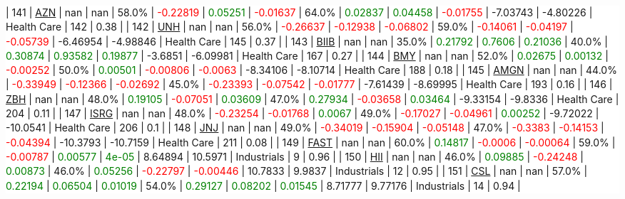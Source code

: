 | 141 | [AZN](https://finance.yahoo.com/quote/AZN/financials)     |                 nan |                     nan | 58.0%                  | <span style="color: red;"> -0.22819 </span>  | <span style="color: green;"> 0.05251 </span> | <span style="color: red;"> -0.01637 </span>  | 64.0%                  | <span style="color: green;"> 0.02837 </span> | <span style="color: green;"> 0.04458 </span> | <span style="color: red;"> -0.01755 </span>  |           -7.03743   |  -4.80226   | Health Care            |    142 |           0.38 |
| 142 | [UNH](https://finance.yahoo.com/quote/UNH/financials)     |                 nan |                     nan | 56.0%                  | <span style="color: red;"> -0.26637 </span>  | <span style="color: red;"> -0.12938 </span>  | <span style="color: red;"> -0.06802 </span>  | 59.0%                  | <span style="color: red;"> -0.14061 </span>  | <span style="color: red;"> -0.04197 </span>  | <span style="color: red;"> -0.05739 </span>  |           -6.46954   |  -4.98846   | Health Care            |    145 |           0.37 |
| 143 | [BIIB](https://finance.yahoo.com/quote/BIIB/financials)   |                 nan |                     nan | 35.0%                  | <span style="color: green;"> 0.21792 </span> | <span style="color: green;"> 0.7606 </span>  | <span style="color: green;"> 0.21036 </span> | 40.0%                  | <span style="color: green;"> 0.30874 </span> | <span style="color: green;"> 0.93582 </span> | <span style="color: green;"> 0.19877 </span> |           -3.6851    |  -6.09981   | Health Care            |    167 |           0.27 |
| 144 | [BMY](https://finance.yahoo.com/quote/BMY/financials)     |                 nan |                     nan | 52.0%                  | <span style="color: green;"> 0.02675 </span> | <span style="color: green;"> 0.00132 </span> | <span style="color: red;"> -0.00252 </span>  | 50.0%                  | <span style="color: green;"> 0.00501 </span> | <span style="color: red;"> -0.00806 </span>  | <span style="color: red;"> -0.0063 </span>   |           -8.34106   |  -8.10714   | Health Care            |    188 |           0.18 |
| 145 | [AMGN](https://finance.yahoo.com/quote/AMGN/financials)   |                 nan |                     nan | 44.0%                  | <span style="color: red;"> -0.33949 </span>  | <span style="color: red;"> -0.12366 </span>  | <span style="color: red;"> -0.02692 </span>  | 45.0%                  | <span style="color: red;"> -0.23393 </span>  | <span style="color: red;"> -0.07542 </span>  | <span style="color: red;"> -0.01777 </span>  |           -7.61439   |  -8.69995   | Health Care            |    193 |           0.16 |
| 146 | [ZBH](https://finance.yahoo.com/quote/ZBH/financials)     |                 nan |                     nan | 48.0%                  | <span style="color: green;"> 0.19105 </span> | <span style="color: red;"> -0.07051 </span>  | <span style="color: green;"> 0.03609 </span> | 47.0%                  | <span style="color: green;"> 0.27934 </span> | <span style="color: red;"> -0.03658 </span>  | <span style="color: green;"> 0.03464 </span> |           -9.33154   |  -9.8336    | Health Care            |    204 |           0.11 |
| 147 | [ISRG](https://finance.yahoo.com/quote/ISRG/financials)   |                 nan |                     nan | 48.0%                  | <span style="color: red;"> -0.23254 </span>  | <span style="color: red;"> -0.01768 </span>  | <span style="color: green;"> 0.0067 </span>  | 49.0%                  | <span style="color: red;"> -0.17027 </span>  | <span style="color: red;"> -0.04961 </span>  | <span style="color: green;"> 0.00252 </span> |           -9.72022   | -10.0541    | Health Care            |    206 |           0.1  |
| 148 | [JNJ](https://finance.yahoo.com/quote/JNJ/financials)     |                 nan |                     nan | 49.0%                  | <span style="color: red;"> -0.34019 </span>  | <span style="color: red;"> -0.15904 </span>  | <span style="color: red;"> -0.05148 </span>  | 47.0%                  | <span style="color: red;"> -0.3383 </span>   | <span style="color: red;"> -0.14153 </span>  | <span style="color: red;"> -0.04394 </span>  |          -10.3793    | -10.7159    | Health Care            |    211 |           0.08 |
| 149 | [FAST](https://finance.yahoo.com/quote/FAST/financials)   |                 nan |                     nan | 60.0%                  | <span style="color: green;"> 0.14817 </span> | <span style="color: red;"> -0.0006 </span>   | <span style="color: red;"> -0.00064 </span>  | 59.0%                  | <span style="color: red;"> -0.00787 </span>  | <span style="color: green;"> 0.00577 </span> | <span style="color: green;"> 4e-05 </span>   |            8.64894   |  10.5971    | Industrials            |      9 |           0.96 |
| 150 | [HII](https://finance.yahoo.com/quote/HII/financials)     |                 nan |                     nan | 46.0%                  | <span style="color: green;"> 0.09885 </span> | <span style="color: red;"> -0.24248 </span>  | <span style="color: green;"> 0.00873 </span> | 46.0%                  | <span style="color: green;"> 0.05256 </span> | <span style="color: red;"> -0.22797 </span>  | <span style="color: red;"> -0.00446 </span>  |           10.7833    |   9.9837    | Industrials            |     12 |           0.95 |
| 151 | [CSL](https://finance.yahoo.com/quote/CSL/financials)     |                 nan |                     nan | 57.0%                  | <span style="color: green;"> 0.22194 </span> | <span style="color: green;"> 0.06504 </span> | <span style="color: green;"> 0.01019 </span> | 54.0%                  | <span style="color: green;"> 0.29127 </span> | <span style="color: green;"> 0.08202 </span> | <span style="color: green;"> 0.01545 </span> |            8.71777   |   9.77176   | Industrials            |     14 |           0.94 |